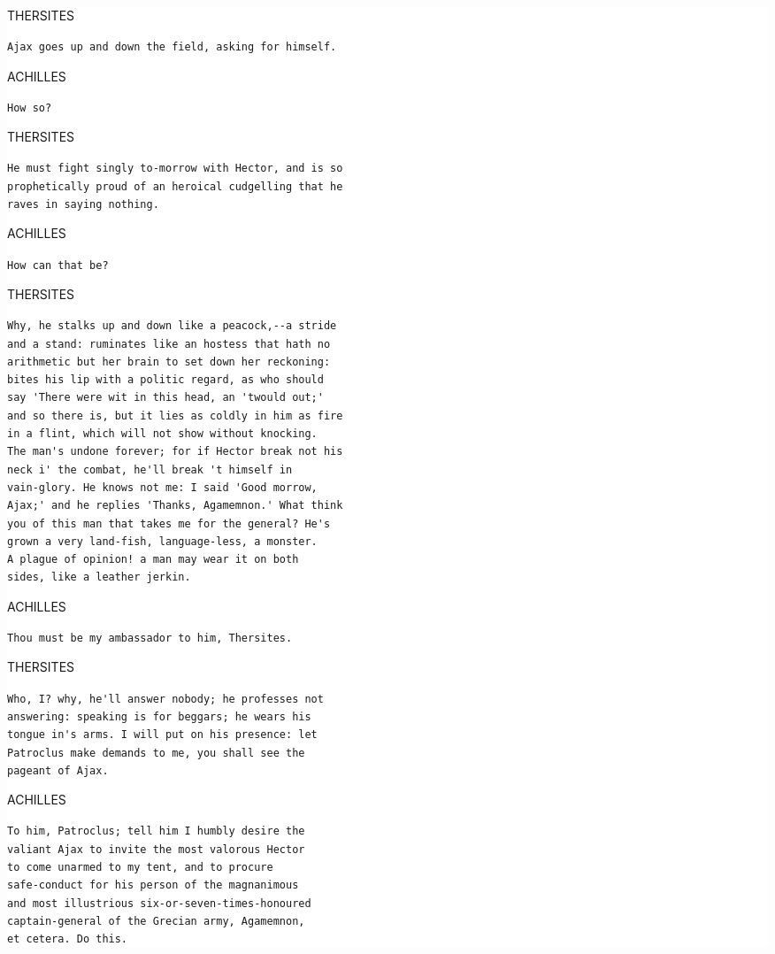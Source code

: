 THERSITES

    Ajax goes up and down the field, asking for himself.

ACHILLES

    How so?

THERSITES

    He must fight singly to-morrow with Hector, and is so
    prophetically proud of an heroical cudgelling that he
    raves in saying nothing.

ACHILLES

    How can that be?

THERSITES

    Why, he stalks up and down like a peacock,--a stride
    and a stand: ruminates like an hostess that hath no
    arithmetic but her brain to set down her reckoning:
    bites his lip with a politic regard, as who should
    say 'There were wit in this head, an 'twould out;'
    and so there is, but it lies as coldly in him as fire
    in a flint, which will not show without knocking.
    The man's undone forever; for if Hector break not his
    neck i' the combat, he'll break 't himself in
    vain-glory. He knows not me: I said 'Good morrow,
    Ajax;' and he replies 'Thanks, Agamemnon.' What think
    you of this man that takes me for the general? He's
    grown a very land-fish, language-less, a monster.
    A plague of opinion! a man may wear it on both
    sides, like a leather jerkin.

ACHILLES

    Thou must be my ambassador to him, Thersites.

THERSITES

    Who, I? why, he'll answer nobody; he professes not
    answering: speaking is for beggars; he wears his
    tongue in's arms. I will put on his presence: let
    Patroclus make demands to me, you shall see the
    pageant of Ajax.

ACHILLES

    To him, Patroclus; tell him I humbly desire the
    valiant Ajax to invite the most valorous Hector
    to come unarmed to my tent, and to procure
    safe-conduct for his person of the magnanimous
    and most illustrious six-or-seven-times-honoured
    captain-general of the Grecian army, Agamemnon,
    et cetera. Do this.
